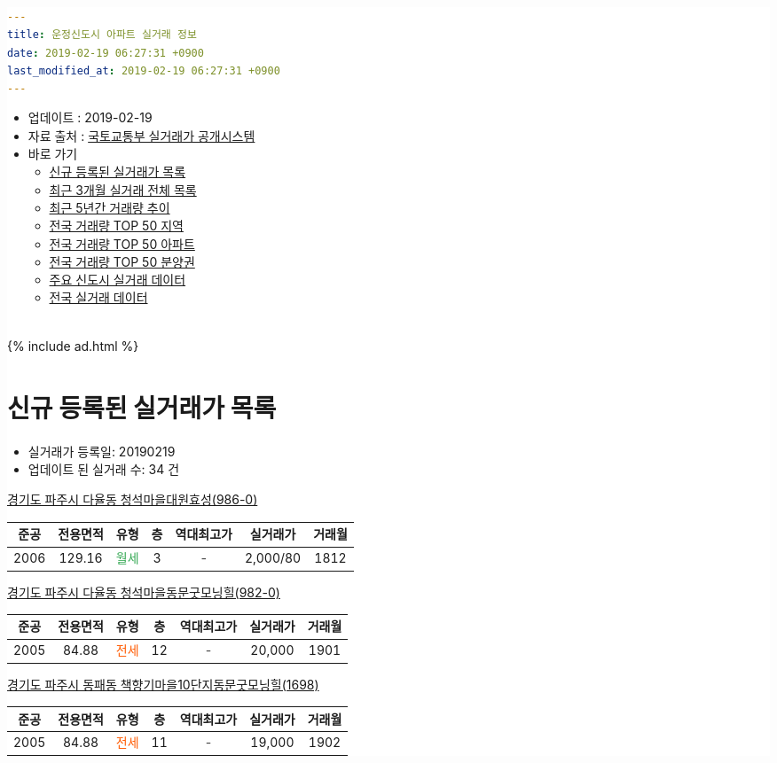 ```yaml
---
title: 운정신도시 아파트 실거래 정보
date: 2019-02-19 06:27:31 +0900
last_modified_at: 2019-02-19 06:27:31 +0900
---
```


* 업데이트 : 2019-02-19
* 자료 출처 : [국토교통부 실거래가 공개시스템](http://rt.molit.go.kr)
* 바로 가기
    * [신규 등록된 실거래가 목록](#신규-등록된-실거래가-목록)
    * [최근 3개월 실거래 전체 목록](#최근-3개월-실거래-전체-목록)
    * [최근 5년간 거래량 추이](#최근-5년간-거래량-추이)
    * [전국 거래량 TOP 50 지역](https://inasie.github.io/apt-trade-info/최근-3개월-전국에서-가장-거래가-많이-발생한-지역)
    * [전국 거래량 TOP 50 아파트](https://inasie.github.io/apt-trade-info/최근-3개월-전국에서-가장-거래가-많이-발생한-아파트)
    * [전국 거래량 TOP 50 분양권](https://inasie.github.io/apt-trade-info/최근-3개월-전국에서-가장-거래가-많이-발생한-분양권)
    * [주요 신도시 실거래 데이터](https://inasie.github.io/apt-trade-info/주요-신도시)
    * [전국 실거래 데이터](https://inasie.github.io/apt-trade-info/전국)
<br>
{% include ad.html %}
<br>

# 신규 등록된 실거래가 목록
* 실거래가 등록일: 20190219
* 업데이트 된 실거래 수: 34 건


[경기도 파주시 다율동 청석마을대원효성(986-0)](https://search.naver.com/search.naver?query=%EA%B2%BD%EA%B8%B0%EB%8F%84+%ED%8C%8C%EC%A3%BC%EC%8B%9C+%EB%8B%A4%EC%9C%A8%EB%8F%99+%EC%B2%AD%EC%84%9D%EB%A7%88%EC%9D%84%EB%8C%80%EC%9B%90%ED%9A%A8%EC%84%B1%28986-0%29)

|준공|전용면적|유형|층|역대최고가|실거래가|거래월|
|:---:|:---:|:---:|:---:|:---:|:---:|:---:|
|2006|129.16|<span style="color:#34a853">월세</span>|3|<span style="color:#444444">-</span>|2,000/80|1812|

[경기도 파주시 다율동 청석마을동문굿모닝힐(982-0)](https://search.naver.com/search.naver?query=%EA%B2%BD%EA%B8%B0%EB%8F%84+%ED%8C%8C%EC%A3%BC%EC%8B%9C+%EB%8B%A4%EC%9C%A8%EB%8F%99+%EC%B2%AD%EC%84%9D%EB%A7%88%EC%9D%84%EB%8F%99%EB%AC%B8%EA%B5%BF%EB%AA%A8%EB%8B%9D%ED%9E%90%28982-0%29)

|준공|전용면적|유형|층|역대최고가|실거래가|거래월|
|:---:|:---:|:---:|:---:|:---:|:---:|:---:|
|2005|84.88|<span style="color:#ff5a00">전세</span>|12|<span style="color:#444444">-</span>|20,000|1901|

[경기도 파주시 동패동 책향기마을10단지동문굿모닝힐(1698)](https://search.naver.com/search.naver?query=%EA%B2%BD%EA%B8%B0%EB%8F%84+%ED%8C%8C%EC%A3%BC%EC%8B%9C+%EB%8F%99%ED%8C%A8%EB%8F%99+%EC%B1%85%ED%96%A5%EA%B8%B0%EB%A7%88%EC%9D%8410%EB%8B%A8%EC%A7%80%EB%8F%99%EB%AC%B8%EA%B5%BF%EB%AA%A8%EB%8B%9D%ED%9E%90%281698%29)

|준공|전용면적|유형|층|역대최고가|실거래가|거래월|
|:---:|:---:|:---:|:---:|:---:|:---:|:---:|
|2005|84.88|<span style="color:#ff5a00">전세</span>|11|<span style="color:#444444">-</span>|19,000|1902|
